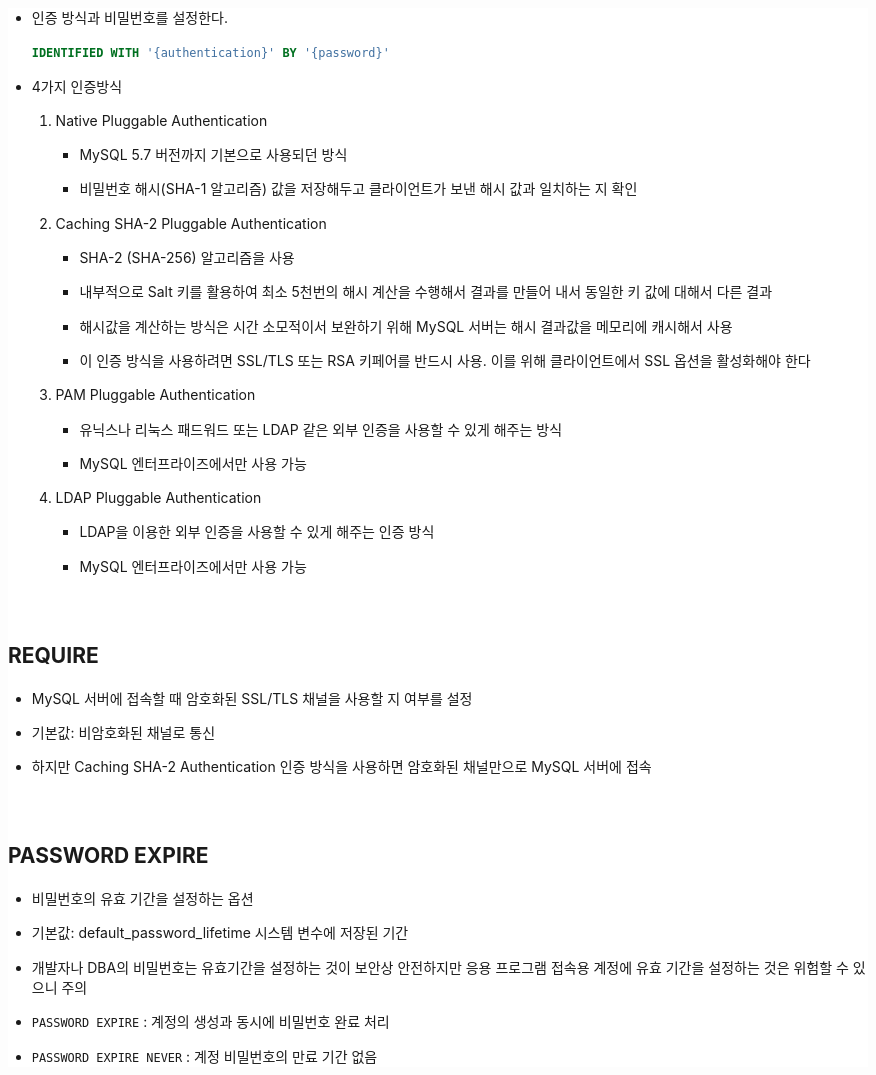 * 인증 방식과 비밀번호를 설정한다.

    ```SQL
    IDENTIFIED WITH '{authentication}' BY '{password}'
    ```

* 4가지 인증방식

    1. Native Pluggable Authentication

        - MySQL 5.7 버전까지 기본으로 사용되던 방식

        - 비밀번호 해시(SHA-1 알고리즘) 값을 저장해두고 클라이언트가 보낸 해시 값과 일치하는 지 확인

    2. Caching SHA-2 Pluggable Authentication

        - SHA-2 (SHA-256) 알고리즘을 사용

        - 내부적으로 Salt 키를 활용하여 최소 5천번의 해시 계산을 수행해서 결과를 만들어 내서 동일한 키 값에 대해서 다른 결과

        - 해시값을 계산하는 방식은 시간 소모적이서 보완하기 위해 MySQL 서버는 해시 결과값을 메모리에 캐시해서 사용

        - 이 인증 방식을 사용하려면 SSL/TLS 또는 RSA 키페어를 반드시 사용. 이를 위해 클라이언트에서 SSL 옵션을 활성화해야 한다



    3. PAM Pluggable Authentication

        - 유닉스나 리눅스 패드워드 또는 LDAP 같은 외부 인증을 사용할 수 있게 해주는 방식

        - MySQL 엔터프라이즈에서만 사용 가능


    4. LDAP Pluggable Authentication

        - LDAP을 이용한 외부 인증을 사용할 수 있게 해주는 인증 방식

        - MySQL 엔터프라이즈에서만 사용 가능

<br>

## REQUIRE

- MySQL 서버에 접속할 때 암호화된 SSL/TLS 채널을 사용할 지 여부를 설정

- 기본값: 비암호화된 채널로 통신

- 하지만 Caching SHA-2 Authentication 인증 방식을 사용하면 암호화된 채널만으로 MySQL 서버에 접속


<br>

## PASSWORD EXPIRE

- 비밀번호의 유효 기간을 설정하는 옵션

- 기본값: default_password_lifetime 시스템 변수에 저장된 기간

- 개발자나 DBA의 비밀번호는 유효기간을 설정하는 것이 보안상 안전하지만 응용 프로그램 접속용 계정에 유효 기간을 설정하는 것은 위험할 수 있으니 주의

- `PASSWORD EXPIRE` : 계정의 생성과 동시에 비밀번호 완료 처리

- `PASSWORD EXPIRE NEVER` : 계정 비밀번호의 만료 기간 없음
